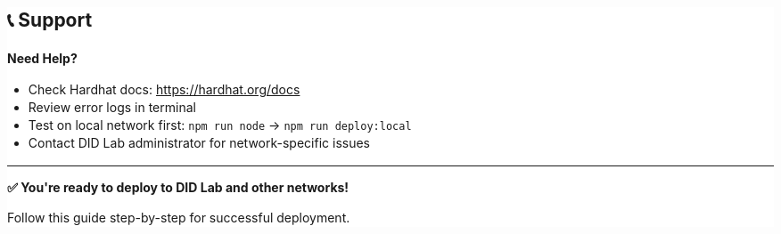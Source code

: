 
## 📞 Support

**Need Help?**
- Check Hardhat docs: https://hardhat.org/docs
- Review error logs in terminal
- Test on local network first: `npm run node` → `npm run deploy:local`
- Contact DID Lab administrator for network-specific issues

---

**✅ You're ready to deploy to DID Lab and other networks!**

Follow this guide step-by-step for successful deployment.
